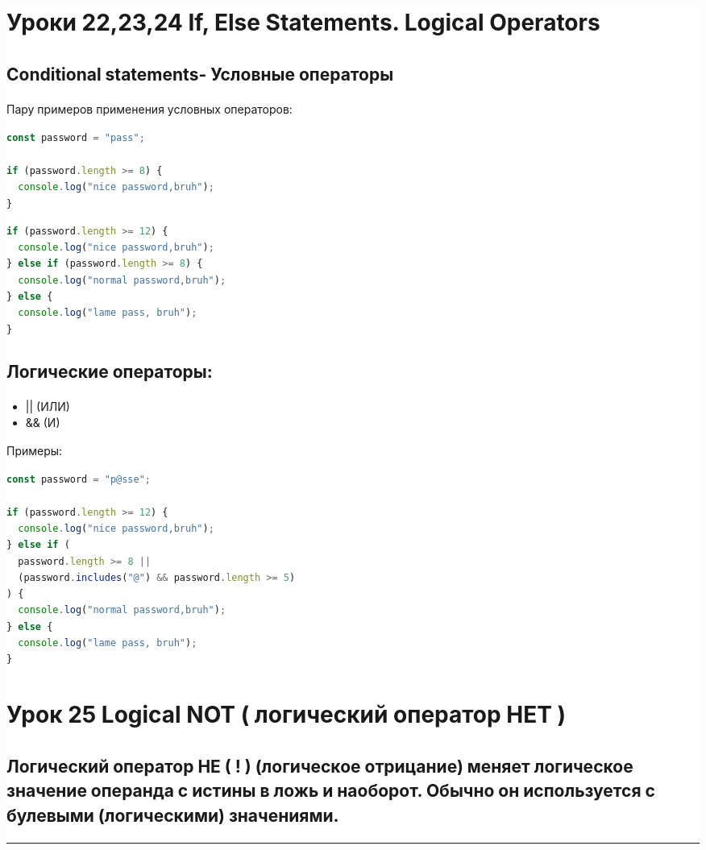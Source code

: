 # Уроки 22,23,24 If, Else Statements. Logical Operators

## Conditional statements- Условные операторы

Пару примеров применения условных операторов:

```js
const password = "pass";

if (password.length >= 8) {
  console.log("nice password,bruh");
}
```

```js
if (password.length >= 12) {
  console.log("nice password,bruh");
} else if (password.length >= 8) {
  console.log("normal password,bruh");
} else {
  console.log("lame pass, bruh");
}
```

## Логические операторы:

- || (ИЛИ)
- && (И)

Примеры:

```js
const password = "p@sse";

if (password.length >= 12) {
  console.log("nice password,bruh");
} else if (
  password.length >= 8 ||
  (password.includes("@") && password.length >= 5)
) {
  console.log("normal password,bruh");
} else {
  console.log("lame pass, bruh");
}
```

# Урок 25 Logical NOT ( логический оператор НЕТ )

## Логический оператор НЕ ( ! ) (логическое отрицание) меняет логическое значение операнда с истины в ложь и наоборот. Обычно он используется с булевыми (логическими) значениями.

---